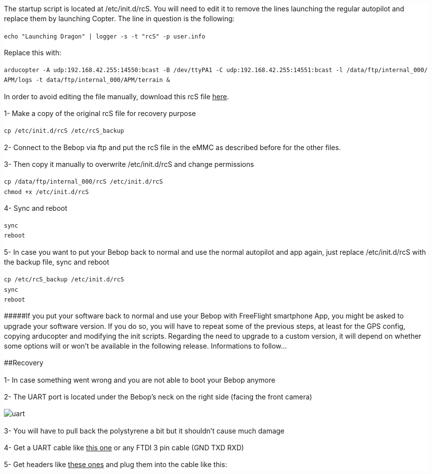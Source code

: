 
The startup script is located at /etc/init.d/rcS. You will need to edit it to remove the lines launching the regular autopilot and replace them by launching Copter. The line in question is the following:

	echo "Launching Dragon" | logger -s -t "rcS" -p user.info

Replace this with:

	arducopter -A udp:192.168.42.255:14550:bcast -B /dev/ttyPA1 -C udp:192.168.42.255:14551:bcast -l /data/ftp/internal_000/APM/logs -t data/ftp/internal_000/APM/terrain &

In order to avoid editing the file manually, download this rcS file [here](https://github.com/Parrot-Developers/ardupilot/releases/download/bebop-v0.0/rcS).

1- Make a copy of the original rcS file for recovery purpose

	cp /etc/init.d/rcS /etc/rcS_backup

2- Connect to the Bebop via ftp and put the rcS file in the eMMC as described before for the other files.

3- Then copy it manually to overwrite /etc/init.d/rcS and change permissions

	cp /data/ftp/internal_000/rcS /etc/init.d/rcS
	chmod +x /etc/init.d/rcS

4- Sync and reboot

	sync
	reboot

5- In case you want to put your Bebop back to normal and use the normal autopilot and app again, just replace /etc/init.d/rcS with the backup file, sync and reboot

	cp /etc/rcS_backup /etc/init.d/rcS
	sync
	reboot



#####If you put your software back to normal and use your Bebop with FreeFlight smartphone App, you might be asked to upgrade your software version. If you do so, you will have to repeat some of the previous steps, at least for the GPS config, copying arducopter and modifying the init scripts. Regarding the need to upgrade to a custom version, it will depend on whether some options will or won’t be available in the following release. Informations to follow…

##Recovery

1- In case something went wrong and you are not able to boot your Bebop anymore

2- The UART port is located under the Bebop’s neck on the right side (facing the front camera)

![uart](http://developer.parrot.com/blog/assets/images/apm1.jpg)

3- You will have to pull back the polystyrene a bit but it shouldn’t cause much damage

4- Get a UART cable like [this one](http://www.digikey.com/product-detail/en/TTL-232R-RPI/768-1204-ND/4382044) or any FTDI 3 pin cable (GND TXD RXD)

5- Get headers like [these ones](https://www.aimagin.com/2-54-mm-straight-male-single-pin-header-connectors.html) and plug them into the cable like this:
